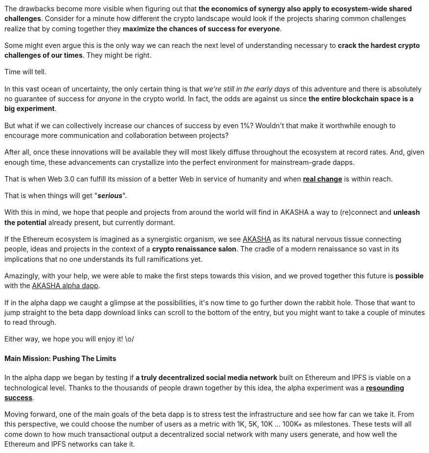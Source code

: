 The drawbacks become more visible when figuring out that **the economics of synergy also apply to ecosystem-wide shared challenges**. Consider for a minute how different the crypto landscape would look if the projects sharing common challenges realize that by coming together they **maximize the chances of success for everyone**.

Some might even argue this is the only way we can reach the next level of understanding necessary to **crack the hardest crypto challenges of our times**. They might be right.

Time will tell.

In this vast ocean of uncertainty, the only certain thing is that *we're still in the early days* of this adventure and there is absolutely no guarantee of success for _anyone_ in the crypto world. In fact, the odds are against us since **the entire blockchain space is a big experiment**.

But what if we can collectively increase our chances of success by even 1%? Wouldn't that make it worthwhile enough to encourage more communication and collaboration between projects?

After all, once these innovations will be available they will most likely diffuse throughout the ecosystem at record rates. And, given enough time, these advancements can crystallize into the perfect environment for mainstream-grade dapps.

That is when Web 3.0 can fulfill its mission of a better Web in service of humanity and when **[real change](https://blog.akasha.world/2016/05/03/unveiling-akasha/)** is within reach.

That is when things will get "**_serious_**".

With this in mind, we hope that people and projects from around the world will find in AKASHA a way to (re)connect and **unleash the potential** already present, but currently dormant.

If the Ethereum ecosystem is imagined as a synergistic organism, we see [AKASHA](https://akasha.world/) as its natural nervous tissue connecting people, ideas and projects in the context of a **crypto renaissance salon**. The cradle of a modern renaissance so vast in its implications that no one understands its full ramifications yet.

<iframe width="560" height="315" src="https://www.youtube.com/embed/V0XfleKJSXM" frameborder="0" allow="accelerometer; autoplay; encrypted-media; gyroscope; picture-in-picture" allowfullscreen></iframe>

Amazingly, with your help, we were able to make the first steps towards this vision, and we proved together this future is **possible** with the [AKASHA alpha dapp](https://blog.akasha.world/2017/01/16/into-the-ether/).

If in the alpha dapp we caught a glimpse at the possibilities, it's now time to go further down the rabbit hole. Those that want to jump straight to the beta dapp download links can scroll to the bottom of the entry, but you might want to take a couple of minutes to read through.

Either way, we hope you will enjoy it! \o/

#### Main Mission: Pushing The Limits

In the alpha dapp we began by testing if **a truly decentralized social media network** built on Ethereum and IPFS is viable on a technological level. Thanks to the thousands of people drawn together by this idea, the alpha experiment was a [**resounding success**](https://blog.akasha.world/2017/05/03/akasha-odyssey-year-one/).

Moving forward, one of the main goals of the beta dapp is to stress test the infrastructure and see how far can we take it. From this perspective, we could choose the number of users as a metric with 1K, 5K, 10K ... 100K+ as milestones. These tests will all come down to how much transactional output a decentralized social network with many users generate, and how well the Ethereum and IPFS networks can take it.
